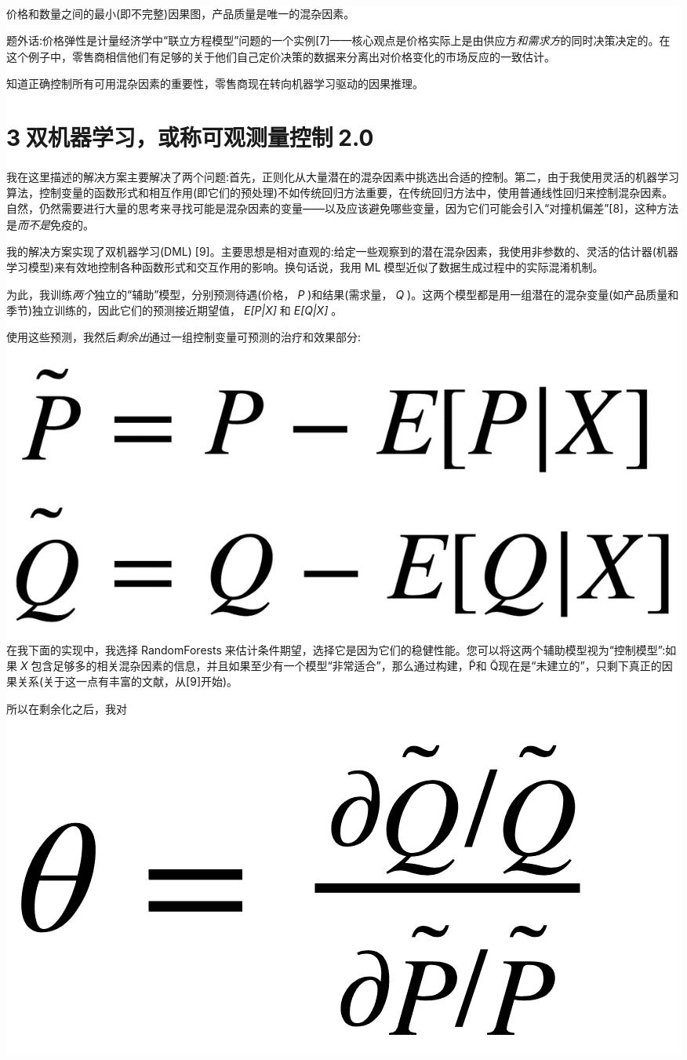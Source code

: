 价格和数量之间的最小(即不完整)因果图，产品质量是唯一的混杂因素。

题外话:价格弹性是计量经济学中“联立方程模型”问题的一个实例[7]——核心观点是价格实际上是由供应方*和需求方*的同时决策决定的。在这个例子中，零售商相信他们有足够的关于他们自己定价决策的数据来分离出对价格变化的市场反应的一致估计。

知道正确控制所有可用混杂因素的重要性，零售商现在转向机器学习驱动的因果推理。

# **3 双机器学习，或称可观测量控制 2.0**

我在这里描述的解决方案主要解决了两个问题:首先，正则化从大量潜在的混杂因素中挑选出合适的控制。第二，由于我使用灵活的机器学习算法，控制变量的函数形式和相互作用(即它们的预处理)不如传统回归方法重要，在传统回归方法中，使用普通线性回归来控制混杂因素。自然，仍然需要进行大量的思考来寻找可能是混杂因素的变量——以及应该避免哪些变量，因为它们可能会引入“对撞机偏差”[8]，这种方法是*而不是*免疫的。

我的解决方案实现了双机器学习(DML) [9]。主要思想是相对直观的:给定一些观察到的潜在混杂因素，我使用非参数的、灵活的估计器(机器学习模型)来有效地控制各种函数形式和交互作用的影响。换句话说，我用 ML 模型近似了数据生成过程中的实际混淆机制。

为此，我训练*两个*独立的“辅助”模型，分别预测待遇(价格， *P* )和结果(需求量， *Q* )。这两个模型都是用一组潜在的混杂变量(如产品质量和季节)独立训练的，因此它们的预测接近期望值， *E[P|X]* 和 *E[Q|X]* 。

使用这些预测，我然后*剩余出*通过一组控制变量可预测的治疗和效果部分:

![](img/ad3903136b40c09212c07b1ad889dc71.png)

在我下面的实现中，我选择 RandomForests 来估计条件期望，选择它是因为它们的稳健性能。您可以将这两个辅助模型视为“控制模型”:如果 *X* 包含足够多的相关混杂因素的信息，并且如果至少有一个模型“非常适合”，那么通过构建，P̃和 Q̃现在是“未建立的”，只剩下真正的因果关系(关于这一点有丰富的文献，从[9]开始)。

所以在剩余化之后，我对

![](img/ad98686ed749712a5de88d368ff446b9.png)